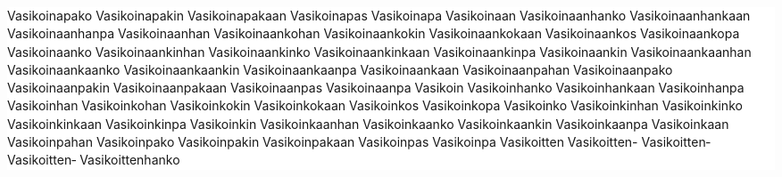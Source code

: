 Vasikoinapako
Vasikoinapakin
Vasikoinapakaan
Vasikoinapas
Vasikoinapa
Vasikoinaan
Vasikoinaanhanko
Vasikoinaanhankaan
Vasikoinaanhanpa
Vasikoinaanhan
Vasikoinaankohan
Vasikoinaankokin
Vasikoinaankokaan
Vasikoinaankos
Vasikoinaankopa
Vasikoinaanko
Vasikoinaankinhan
Vasikoinaankinko
Vasikoinaankinkaan
Vasikoinaankinpa
Vasikoinaankin
Vasikoinaankaanhan
Vasikoinaankaanko
Vasikoinaankaankin
Vasikoinaankaanpa
Vasikoinaankaan
Vasikoinaanpahan
Vasikoinaanpako
Vasikoinaanpakin
Vasikoinaanpakaan
Vasikoinaanpas
Vasikoinaanpa
Vasikoin
Vasikoinhanko
Vasikoinhankaan
Vasikoinhanpa
Vasikoinhan
Vasikoinkohan
Vasikoinkokin
Vasikoinkokaan
Vasikoinkos
Vasikoinkopa
Vasikoinko
Vasikoinkinhan
Vasikoinkinko
Vasikoinkinkaan
Vasikoinkinpa
Vasikoinkin
Vasikoinkaanhan
Vasikoinkaanko
Vasikoinkaankin
Vasikoinkaanpa
Vasikoinkaan
Vasikoinpahan
Vasikoinpako
Vasikoinpakin
Vasikoinpakaan
Vasikoinpas
Vasikoinpa
Vasikoitten
Vasikoitten-
Vasikoitten‐
Vasikoitten‑
Vasikoittenhanko